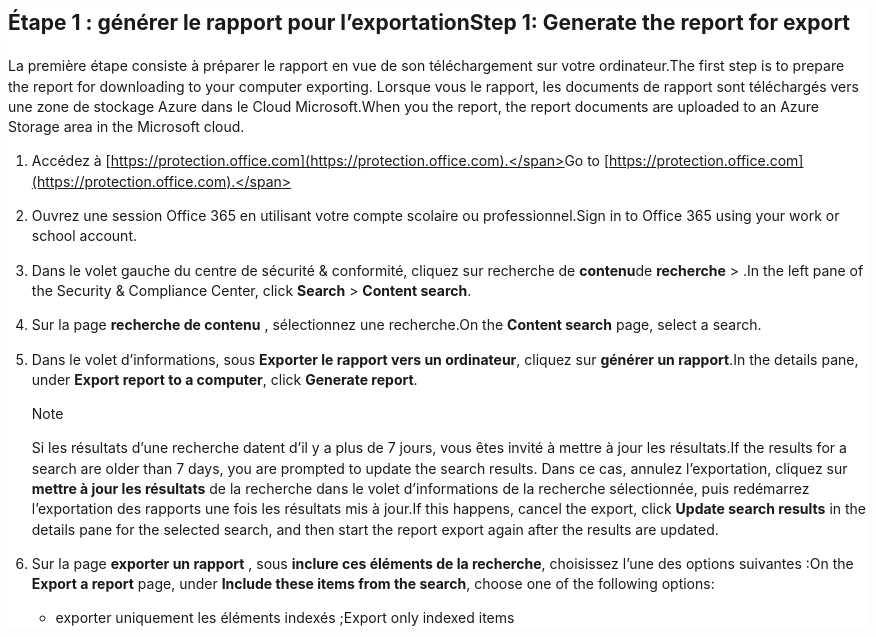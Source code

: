 ## <a name="step-1-generate-the-report-for-export"></a><span data-ttu-id="f9767-134">Étape 1 : générer le rapport pour l’exportation</span><span class="sxs-lookup"><span data-stu-id="f9767-134">Step 1: Generate the report for export</span></span>

<span data-ttu-id="f9767-135">La première étape consiste à préparer le rapport en vue de son téléchargement sur votre ordinateur.</span><span class="sxs-lookup"><span data-stu-id="f9767-135">The first step is to prepare the report for downloading to your computer exporting.</span></span> <span data-ttu-id="f9767-136">Lorsque vous le rapport, les documents de rapport sont téléchargés vers une zone de stockage Azure dans le Cloud Microsoft.</span><span class="sxs-lookup"><span data-stu-id="f9767-136">When you the report, the report documents are uploaded to an Azure Storage area in the Microsoft cloud.</span></span>
  
1. <span data-ttu-id="f9767-137">Accédez à [https://protection.office.com](https://protection.office.com).</span><span class="sxs-lookup"><span data-stu-id="f9767-137">Go to [https://protection.office.com](https://protection.office.com).</span></span>
    
2. <span data-ttu-id="f9767-138">Ouvrez une session Office 365 en utilisant votre compte scolaire ou professionnel.</span><span class="sxs-lookup"><span data-stu-id="f9767-138">Sign in to Office 365 using your work or school account.</span></span>
    
3. <span data-ttu-id="f9767-139">Dans le volet gauche du centre de sécurité & conformité, cliquez sur recherche de **contenu**de **recherche** \> .</span><span class="sxs-lookup"><span data-stu-id="f9767-139">In the left pane of the Security & Compliance Center, click **Search** \> **Content search**.</span></span>
    
4. <span data-ttu-id="f9767-140">Sur la page **recherche de contenu** , sélectionnez une recherche.</span><span class="sxs-lookup"><span data-stu-id="f9767-140">On the **Content search** page, select a search.</span></span> 
    
5. <span data-ttu-id="f9767-141">Dans le volet d’informations, sous **Exporter le rapport vers un ordinateur**, cliquez sur **générer un rapport**.</span><span class="sxs-lookup"><span data-stu-id="f9767-141">In the details pane, under **Export report to a computer**, click **Generate report**.</span></span>
    
    > [!NOTE]
    > <span data-ttu-id="f9767-142">Si les résultats d’une recherche datent d’il y a plus de 7 jours, vous êtes invité à mettre à jour les résultats.</span><span class="sxs-lookup"><span data-stu-id="f9767-142">If the results for a search are older than 7 days, you are prompted to update the search results.</span></span> <span data-ttu-id="f9767-143">Dans ce cas, annulez l’exportation, cliquez sur **mettre à jour les résultats** de la recherche dans le volet d’informations de la recherche sélectionnée, puis redémarrez l’exportation des rapports une fois les résultats mis à jour.</span><span class="sxs-lookup"><span data-stu-id="f9767-143">If this happens, cancel the export, click **Update search results** in the details pane for the selected search, and then start the report export again after the results are updated.</span></span> 
  
6. <span data-ttu-id="f9767-144">Sur la page **exporter un rapport** , sous **inclure ces éléments de la recherche**, choisissez l’une des options suivantes :</span><span class="sxs-lookup"><span data-stu-id="f9767-144">On the **Export a report** page, under **Include these items from the search**, choose one of the following options:</span></span>
    
    - <span data-ttu-id="f9767-145">exporter uniquement les éléments indexés ;</span><span class="sxs-lookup"><span data-stu-id="f9767-145">Export only indexed items</span></span>
    